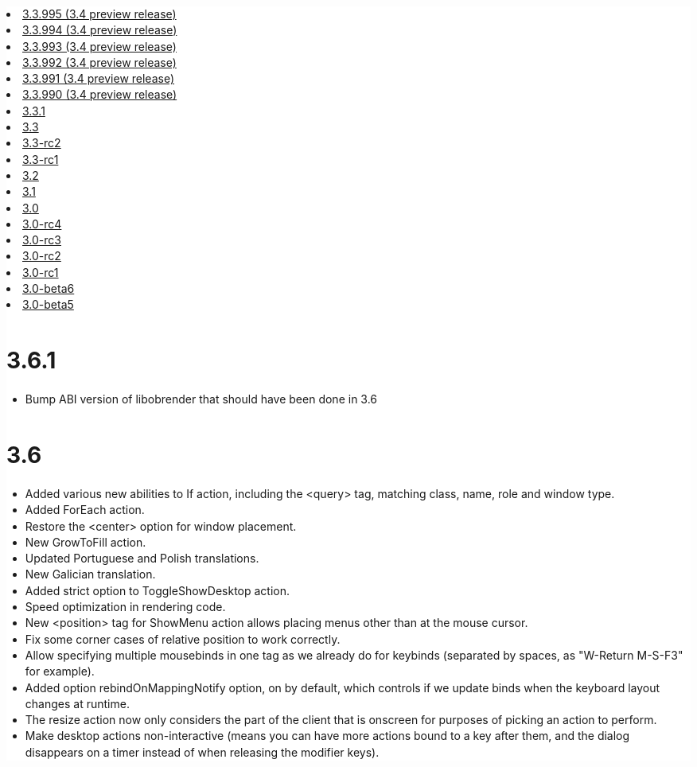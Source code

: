 <li class="toclevel-1 tocsection-24"><a href="#3.3.995_.283.4_preview_release.29"><span class="tocnumber"></span> <span class="toctext">3.3.995 (3.4 preview release)</span></a></li>
<li class="toclevel-1 tocsection-25"><a href="#3.3.994_.283.4_preview_release.29"><span class="tocnumber"></span> <span class="toctext">3.3.994 (3.4 preview release)</span></a></li>
<li class="toclevel-1 tocsection-26"><a href="#3.3.993_.283.4_preview_release.29"><span class="tocnumber"></span> <span class="toctext">3.3.993 (3.4 preview release)</span></a></li>
<li class="toclevel-1 tocsection-27"><a href="#3.3.992_.283.4_preview_release.29"><span class="tocnumber"></span> <span class="toctext">3.3.992 (3.4 preview release)</span></a></li>
<li class="toclevel-1 tocsection-28"><a href="#3.3.991_.283.4_preview_release.29"><span class="tocnumber"></span> <span class="toctext">3.3.991 (3.4 preview release)</span></a></li>
<li class="toclevel-1 tocsection-29"><a href="#3.3.990_.283.4_preview_release.29"><span class="tocnumber"></span> <span class="toctext">3.3.990 (3.4 preview release)</span></a></li>
<li class="toclevel-1 tocsection-30"><a href="#3.3.1"><span class="tocnumber"></span> <span class="toctext">3.3.1</span></a></li>
<li class="toclevel-1 tocsection-31"><a href="#3.3"><span class="tocnumber"></span> <span class="toctext">3.3</span></a></li>
<li class="toclevel-1 tocsection-32"><a href="#3.3-rc2"><span class="tocnumber"></span> <span class="toctext">3.3-rc2</span></a></li>
<li class="toclevel-1 tocsection-33"><a href="#3.3-rc1"><span class="tocnumber"></span> <span class="toctext">3.3-rc1</span></a></li>
<li class="toclevel-1 tocsection-34"><a href="#3.2"><span class="tocnumber"></span> <span class="toctext">3.2</span></a></li>
<li class="toclevel-1 tocsection-35"><a href="#3.1"><span class="tocnumber"></span> <span class="toctext">3.1</span></a></li>
<li class="toclevel-1 tocsection-36"><a href="#3.0"><span class="tocnumber"></span> <span class="toctext">3.0</span></a></li>
<li class="toclevel-1 tocsection-37"><a href="#3.0-rc4"><span class="tocnumber"></span> <span class="toctext">3.0-rc4</span></a></li>
<li class="toclevel-1 tocsection-38"><a href="#3.0-rc3"><span class="tocnumber"></span> <span class="toctext">3.0-rc3</span></a></li>
<li class="toclevel-1 tocsection-39"><a href="#3.0-rc2"><span class="tocnumber"></span> <span class="toctext">3.0-rc2</span></a></li>
<li class="toclevel-1 tocsection-40"><a href="#3.0-rc1"><span class="tocnumber"></span> <span class="toctext">3.0-rc1</span></a></li>
<li class="toclevel-1 tocsection-41"><a href="#3.0-beta6"><span class="tocnumber"></span> <span class="toctext">3.0-beta6</span></a></li>
<li class="toclevel-1 tocsection-42"><a href="#3.0-beta5"><span class="tocnumber"></span> <span class="toctext">3.0-beta5</span></a></li>
</ul>
</td></tr></table>
<h1> <span class="mw-headline" id="3.6.1">3.6.1</span></h1>
<ul><li> Bump ABI version of libobrender that should have been done in 3.6
</li></ul>
<h1> <span class="mw-headline" id="3.6">3.6</span></h1>
<ul><li> Added various new abilities to If action, including the &lt;query&gt; tag, matching class, name, role and window type.
</li><li> Added ForEach action.
</li><li> Restore the &lt;center&gt; option for window placement.
</li><li> New GrowToFill action.
</li><li> Updated Portuguese and Polish translations.
</li><li> New Galician translation.
</li><li> Added strict option to ToggleShowDesktop action.
</li><li> Speed optimization in rendering code.
</li><li> New &lt;position&gt; tag for ShowMenu action allows placing menus other than at the mouse cursor.
</li><li> Fix some corner cases of relative position to work correctly.
</li><li> Allow specifying multiple mousebinds in one tag as we already do for keybinds (separated by spaces, as "W-Return M-S-F3" for example).
</li><li> Added option rebindOnMappingNotify option, on by default, which controls if we update binds when the keyboard layout changes at runtime.
</li><li> The resize action now only considers the part of the client that is onscreen for purposes of picking an action to perform.
</li><li> Make desktop actions non-interactive (means you can have more actions bound to a key after them, and the dialog disappears on a timer instead of when releasing the modifier keys).